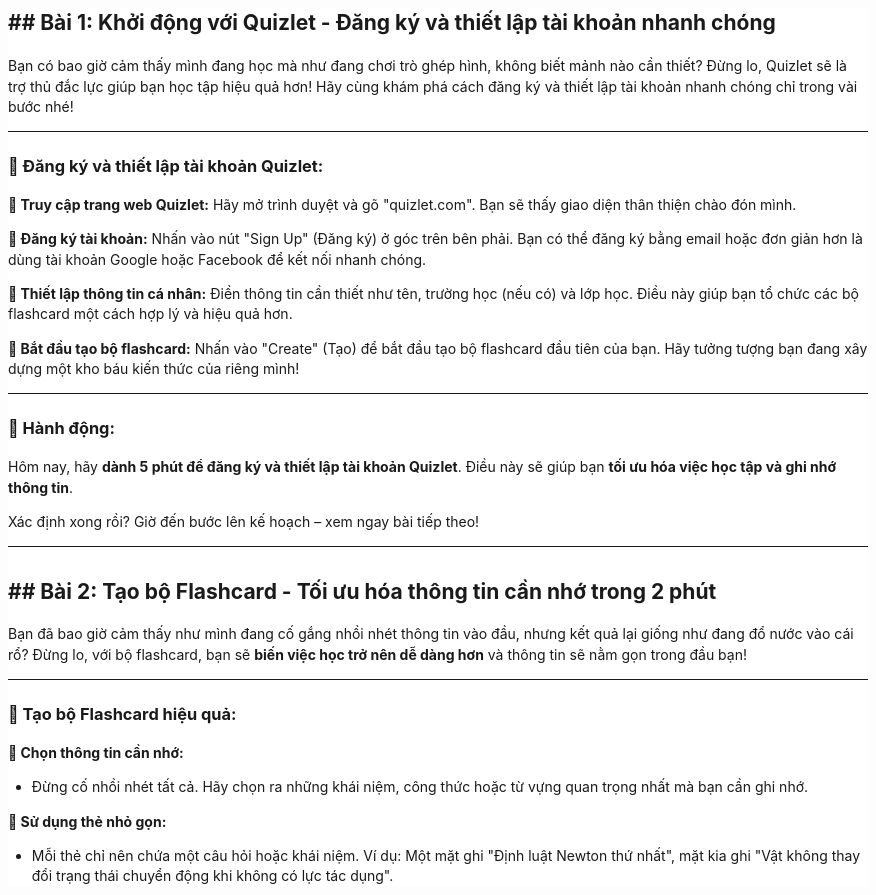 ## ## Bài 1: Khởi động với Quizlet - Đăng ký và thiết lập tài khoản nhanh chóng

Bạn có bao giờ cảm thấy mình đang học mà như đang chơi trò ghép hình, không biết mảnh nào cần thiết? Đừng lo, Quizlet sẽ là trợ thủ đắc lực giúp bạn học tập hiệu quả hơn! Hãy cùng khám phá cách đăng ký và thiết lập tài khoản nhanh chóng chỉ trong vài bước nhé!

---

### 📌 Đăng ký và thiết lập tài khoản Quizlet:

**🔹 Truy cập trang web Quizlet:**
Hãy mở trình duyệt và gõ "quizlet.com". Bạn sẽ thấy giao diện thân thiện chào đón mình.

**🔹 Đăng ký tài khoản:**
Nhấn vào nút "Sign Up" (Đăng ký) ở góc trên bên phải. Bạn có thể đăng ký bằng email hoặc đơn giản hơn là dùng tài khoản Google hoặc Facebook để kết nối nhanh chóng.

**🔹 Thiết lập thông tin cá nhân:**
Điền thông tin cần thiết như tên, trường học (nếu có) và lớp học. Điều này giúp bạn tổ chức các bộ flashcard một cách hợp lý và hiệu quả hơn.

**🔹 Bắt đầu tạo bộ flashcard:**
Nhấn vào "Create" (Tạo) để bắt đầu tạo bộ flashcard đầu tiên của bạn. Hãy tưởng tượng bạn đang xây dựng một kho báu kiến thức của riêng mình!

---

### 🚀 Hành động:

Hôm nay, hãy **dành 5 phút để đăng ký và thiết lập tài khoản Quizlet**. Điều này sẽ giúp bạn **tối ưu hóa việc học tập và ghi nhớ thông tin**.

Xác định xong rồi? Giờ đến bước lên kế hoạch – xem ngay bài tiếp theo!

---
## ## Bài 2: Tạo bộ Flashcard - Tối ưu hóa thông tin cần nhớ trong 2 phút  

Bạn đã bao giờ cảm thấy như mình đang cố gắng nhồi nhét thông tin vào đầu, nhưng kết quả lại giống như đang đổ nước vào cái rổ? Đừng lo, với bộ flashcard, bạn sẽ **biến việc học trở nên dễ dàng hơn** và thông tin sẽ nằm gọn trong đầu bạn!

---

### 📌 Tạo bộ Flashcard hiệu quả:  

**🔹 Chọn thông tin cần nhớ:**
- Đừng cố nhồi nhét tất cả. Hãy chọn ra những khái niệm, công thức hoặc từ vựng quan trọng nhất mà bạn cần ghi nhớ.

**🔹 Sử dụng thẻ nhỏ gọn:**
- Mỗi thẻ chỉ nên chứa một câu hỏi hoặc khái niệm. Ví dụ: Một mặt ghi "Định luật Newton thứ nhất", mặt kia ghi "Vật không thay đổi trạng thái chuyển động khi không có lực tác dụng".
